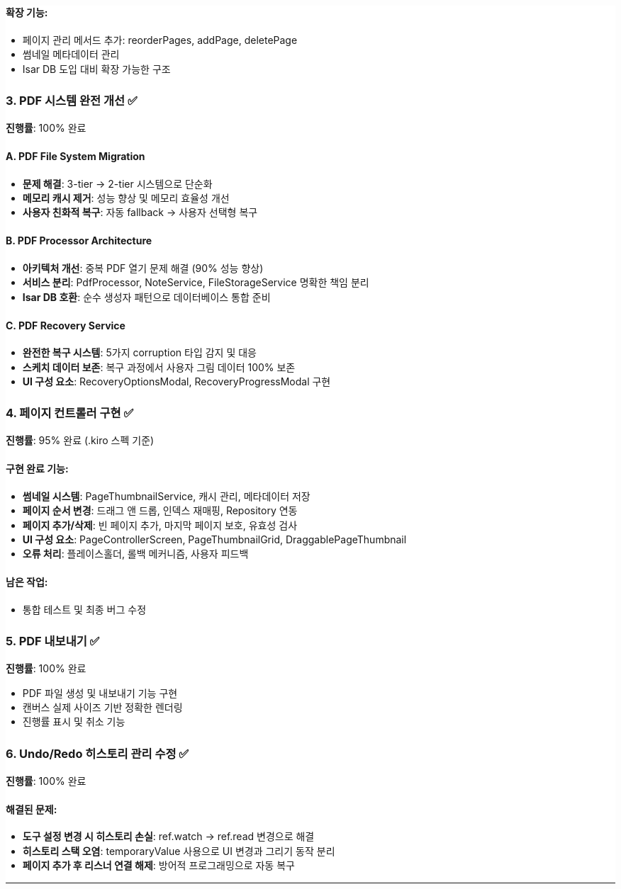 #### 확장 기능:
- 페이지 관리 메서드 추가: reorderPages, addPage, deletePage
- 썸네일 메타데이터 관리
- Isar DB 도입 대비 확장 가능한 구조

### 3. PDF 시스템 완전 개선 ✅
**진행률**: 100% 완료

#### A. PDF File System Migration
- **문제 해결**: 3-tier → 2-tier 시스템으로 단순화
- **메모리 캐시 제거**: 성능 향상 및 메모리 효율성 개선
- **사용자 친화적 복구**: 자동 fallback → 사용자 선택형 복구

#### B. PDF Processor Architecture
- **아키텍처 개선**: 중복 PDF 열기 문제 해결 (90% 성능 향상)
- **서비스 분리**: PdfProcessor, NoteService, FileStorageService 명확한 책임 분리
- **Isar DB 호환**: 순수 생성자 패턴으로 데이터베이스 통합 준비

#### C. PDF Recovery Service
- **완전한 복구 시스템**: 5가지 corruption 타입 감지 및 대응
- **스케치 데이터 보존**: 복구 과정에서 사용자 그림 데이터 100% 보존
- **UI 구성 요소**: RecoveryOptionsModal, RecoveryProgressModal 구현

### 4. 페이지 컨트롤러 구현 ✅
**진행률**: 95% 완료 (.kiro 스펙 기준)

#### 구현 완료 기능:
- **썸네일 시스템**: PageThumbnailService, 캐시 관리, 메타데이터 저장
- **페이지 순서 변경**: 드래그 앤 드롭, 인덱스 재매핑, Repository 연동
- **페이지 추가/삭제**: 빈 페이지 추가, 마지막 페이지 보호, 유효성 검사
- **UI 구성 요소**: PageControllerScreen, PageThumbnailGrid, DraggablePageThumbnail
- **오류 처리**: 플레이스홀더, 롤백 메커니즘, 사용자 피드백

#### 남은 작업:
- 통합 테스트 및 최종 버그 수정

### 5. PDF 내보내기 ✅
**진행률**: 100% 완료

- PDF 파일 생성 및 내보내기 기능 구현
- 캔버스 실제 사이즈 기반 정확한 렌더링
- 진행률 표시 및 취소 기능

### 6. Undo/Redo 히스토리 관리 수정 ✅
**진행률**: 100% 완료

#### 해결된 문제:
- **도구 설정 변경 시 히스토리 손실**: ref.watch → ref.read 변경으로 해결
- **히스토리 스택 오염**: temporaryValue 사용으로 UI 변경과 그리기 동작 분리
- **페이지 추가 후 리스너 연결 해제**: 방어적 프로그래밍으로 자동 복구

---